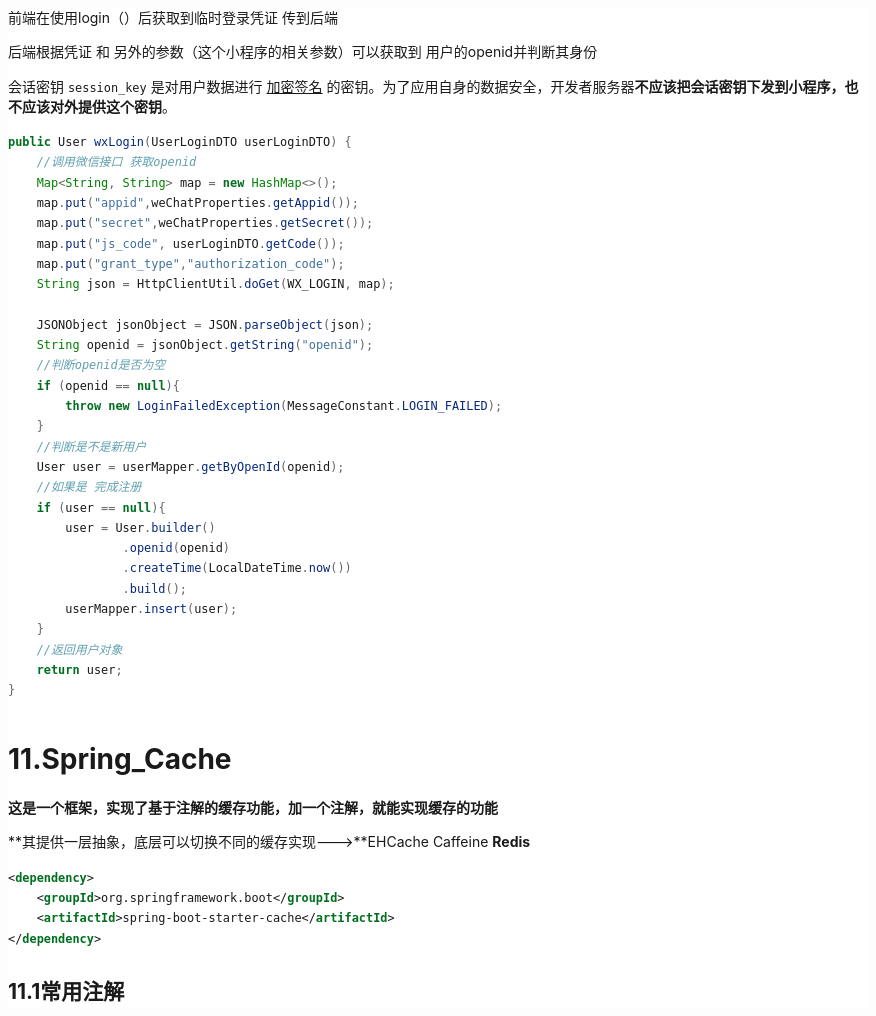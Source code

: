 前端在使用login（）后获取到临时登录凭证 传到后端 



后端根据凭证 和 另外的参数（这个小程序的相关参数）可以获取到 用户的openid并判断其身份

会话密钥 `session_key` 是对用户数据进行 [加密签名](https://developers.weixin.qq.com/miniprogram/dev/framework/open-ability/signature.html) 的密钥。为了应用自身的数据安全，开发者服务器**不应该把会话密钥下发到小程序，也不应该对外提供这个密钥**。

```java
public User wxLogin(UserLoginDTO userLoginDTO) {
    //调用微信接口 获取openid
    Map<String, String> map = new HashMap<>();
    map.put("appid",weChatProperties.getAppid());
    map.put("secret",weChatProperties.getSecret());
    map.put("js_code", userLoginDTO.getCode());
    map.put("grant_type","authorization_code");
    String json = HttpClientUtil.doGet(WX_LOGIN, map);

    JSONObject jsonObject = JSON.parseObject(json);
    String openid = jsonObject.getString("openid");
    //判断openid是否为空
    if (openid == null){
        throw new LoginFailedException(MessageConstant.LOGIN_FAILED);
    }
    //判断是不是新用户
    User user = userMapper.getByOpenId(openid);
    //如果是 完成注册
    if (user == null){
        user = User.builder()
                .openid(openid)
                .createTime(LocalDateTime.now())
                .build();
        userMapper.insert(user);
    }
    //返回用户对象
    return user;
}
```

# 11.Spring_Cache

**这是一个框架，实现了基于注解的缓存功能，加一个注解，就能实现缓存的功能**

**其提供一层抽象，底层可以切换不同的缓存实现--->**EHCache  Caffeine  **Redis**

```xml
<dependency>
    <groupId>org.springframework.boot</groupId>
    <artifactId>spring-boot-starter-cache</artifactId>
</dependency>
```

## 11.1常用注解
